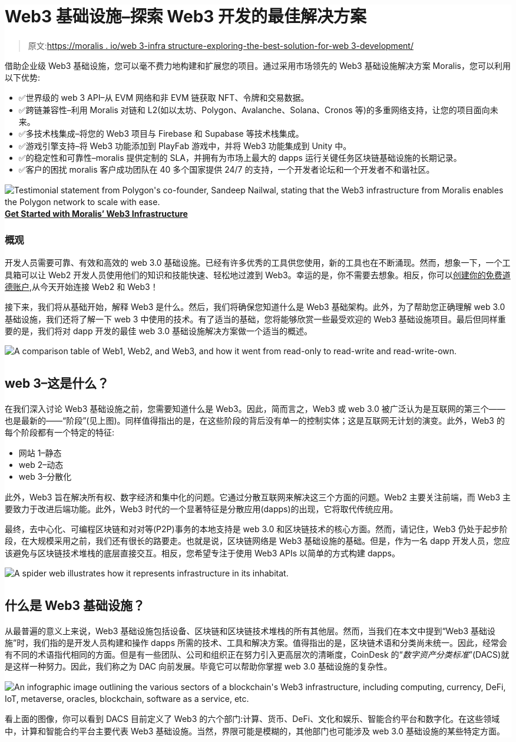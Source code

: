 # Web3 基础设施–探索 Web3 开发的最佳解决方案

> 原文:[https://moralis . io/web 3-infra structure-exploring-the-best-solution-for-web 3-development/](https://moralis.io/web3-infrastructure-exploring-the-best-solution-for-web3-development/)

借助企业级 Web3 基础设施，您可以毫不费力地构建和扩展您的项目。通过采用市场领先的 Web3 基础设施解决方案 Moralis，您可以利用以下优势:

*   ✅世界级的 web 3 API–从 EVM 网络和非 EVM 链获取 NFT、令牌和交易数据。
*   ✅跨链兼容性–利用 Moralis 对链和 L2(如以太坊、Polygon、Avalanche、Solana、Cronos 等)的多重网络支持，让您的项目面向未来。
*   ✅多技术栈集成–将您的 Web3 项目与 Firebase 和 Supabase 等技术栈集成。
*   ✅游戏引擎支持–将 Web3 功能添加到 PlayFab 游戏中，并将 Web3 功能集成到 Unity 中。
*   ✅的稳定性和可靠性–moralis 提供定制的 SLA，并拥有为市场上最大的 dapps 运行关键任务区块链基础设施的长期记录。
*   ✅客户的困扰 moralis 客户成功团队在 40 多个国家提供 24/7 的支持，一个开发者论坛和一个开发者不和谐社区。

![Testimonial statement from Polygon's co-founder, Sandeep Nailwal, stating that the Web3 infrastructure from Moralis enables the Polygon network to scale with ease.](../Images/4fdd4e09bce921ce057e6c9475c5c245.png)[**Get Started with Moralis’ Web3 Infrastructure**](https://moralis.io/scale/)

### 概观

开发人员需要可靠、有效和高效的 web 3.0 基础设施。已经有许多优秀的工具供您使用，新的工具也在不断涌现。然而，想象一下，一个工具箱可以让 Web2 开发人员使用他们的知识和技能快速、轻松地过渡到 Web3。幸运的是，你不需要去想象。相反，你可以[创建你的免费道德账户](https://admin.moralis.io/register),从今天开始连接 Web2 和 Web3！

接下来，我们将从基础开始，解释 Web3 是什么。然后，我们将确保您知道什么是 Web3 基础架构。此外，为了帮助您正确理解 web 3.0 基础设施，我们还将了解一下 web 3 中使用的技术。有了适当的基础，您将能够欣赏一些最受欢迎的 Web3 基础设施项目。最后但同样重要的是，我们将对 dapp 开发的最佳 web 3.0 基础设施解决方案做一个适当的概述。

![A comparison table of Web1, Web2, and Web3, and how it went from read-only to read-write and read-write-own.](../Images/69e299dd01fe90411d1e54c3976f4860.png)

## web 3–这是什么？

在我们深入讨论 Web3 基础设施之前，您需要知道什么是 Web3。因此，简而言之，Web3 或 web 3.0 被广泛认为是互联网的第三个——也是最新的——“阶段”(见上图)。同样值得指出的是，在这些阶段的背后没有单一的控制实体；这是互联网无计划的演变。此外，Web3 的每个阶段都有一个特定的特征:

*   网站 1–静态
*   web 2–动态
*   web 3–分散化

此外，Web3 旨在解决所有权、数字经济和集中化的问题。它通过分散互联网来解决这三个方面的问题。Web2 主要关注前端，而 Web3 主要致力于改进后端功能。此外，Web3 时代的一个显著特征是分散应用(dapps)的出现，它将取代传统应用。

最终，去中心化、可编程区块链和对对等(P2P)事务的本地支持是 web 3.0 和区块链技术的核心方面。然而，请记住，Web3 仍处于起步阶段，在大规模采用之前，我们还有很长的路要走。也就是说，区块链网络是 Web3 基础设施的基础。但是，作为一名 dapp 开发人员，您应该避免与区块链技术堆栈的底层直接交互。相反，您希望专注于使用 Web3 APIs 以简单的方式构建 dapps。

![A spider web illustrates how it represents infrastructure in its inhabitat.](../Images/559e146c0520eee05c0391fd532534a7.png)

## 什么是 Web3 基础设施？

从最普遍的意义上来说，Web3 基础设施包括设备、区块链和区块链技术堆栈的所有其他层。然而，当我们在本文中提到“Web3 基础设施”时，我们指的是开发人员构建和操作 dapps 所需的技术、工具和解决方案。值得指出的是，区块链术语和分类尚未统一。因此，经常会有不同的术语指代相同的方面。但是有一些团队、公司和组织正在努力引入更高层次的清晰度，CoinDesk 的“*数字资产分类标准*”(DACS)就是这样一种努力。因此，我们称之为 DAC 向前发展。毕竟它可以帮助你掌握 web 3.0 基础设施的复杂性。

![An infographic image outlining the various sectors of a blockchain's Web3 infrastructure, including computing, currency, DeFi, IoT, metaverse, oracles, blockchain, software as a service, etc. ](../Images/e79b50ec6a476539a4936e507a078090.png)

看上面的图像，你可以看到 DACS 目前定义了 Web3 的六个部门:计算、货币、DeFi、文化和娱乐、智能合约平台和数字化。在这些领域中，计算和智能合约平台主要代表 Web3 基础设施。当然，界限可能是模糊的，其他部门也可能涉及 web 3.0 基础设施的某些特定方面。
